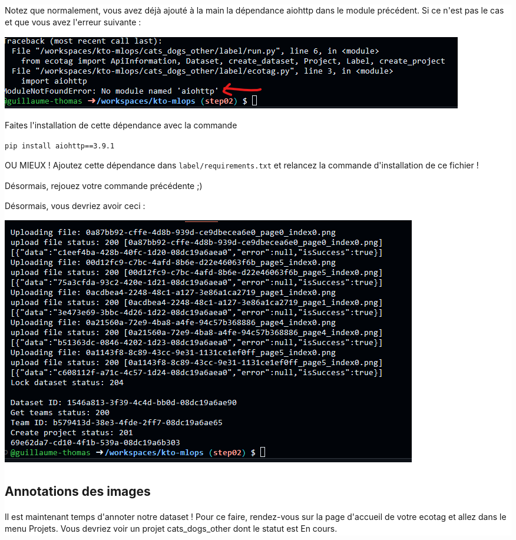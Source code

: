 Notez que normalement, vous avez déjà ajouté à la main la dépendance aiohttp dans le module précédent. Si ce n'est pas le cas
et que vous avez l'erreur suivante : 

![ecotag_erreur.png](00_materials/04_scoping_data_prep_label/ecotag_erreur.png)

Faites l'installation de cette dépendance avec la commande
```bash
pip install aiohttp==3.9.1
```
OU MIEUX ! Ajoutez cette dépendance dans `label/requirements.txt` et relancez la commande d'installation de ce fichier !  

Désormais, rejouez votre commande précédente ;)

Désormais, vous devriez avoir ceci :

![project_created.png](00_materials/04_scoping_data_prep_label/project_created.png)

## Annotations des images

Il est maintenant temps d'annoter notre dataset ! Pour ce faire, rendez-vous sur la page d'accueil de votre ecotag et
allez dans le menu Projets. Vous devriez voir un projet cats_dogs_other dont le statut est En cours.
